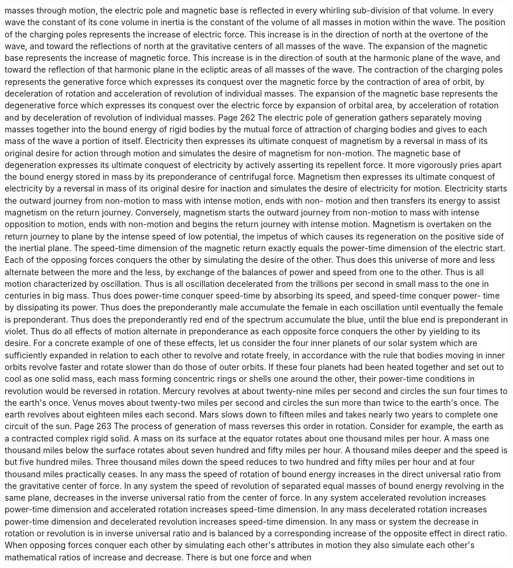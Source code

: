 masses through motion, the electric pole and magnetic base is reflected in every whirling sub-division of that volume. In every wave the constant of its cone volume in inertia is the constant of the volume of all masses in motion within the wave. The position of the charging poles represents the increase of electric force. This increase is in the direction of north at the overtone of the wave, and toward the reflections of north at the gravitative centers of all masses of the wave. The expansion of the magnetic base represents the increase of magnetic force. This increase is in the direction of south at the harmonic plane of the wave, and toward the reflection of that harmonic plane in the ecliptic areas of all masses of the wave. The contraction of the charging poles represents the generative force which expresses its conquest over the magnetic force by the contraction of area of orbit, by deceleration of rotation and acceleration of revolution of individual masses. The expansion of the magnetic base represents the degenerative force which expresses its conquest over the electric force by expansion of orbital area, by acceleration of rotation and by deceleration of revolution of individual masses. Page 262 The electric pole of generation gathers separately moving masses together into the bound energy of rigid bodies by the mutual force of attraction of charging bodies and gives to each mass of the wave a portion of itself. Electricity then expresses its ultimate conquest of magnetism by a reversal in mass of its original desire for action through motion and simulates the desire of magnetism for non-motion. The magnetic base of degeneration expresses its ultimate conquest of electricity by actively asserting its repellent force. It more vigorously pries apart the bound energy stored in mass by its preponderance of centrifugal force. Magnetism then expresses its ultimate conquest of electricity by a reversal in mass of its original desire for inaction and simulates the desire of electricity for motion. Electricity starts the outward journey from non-motion to mass with intense motion, ends with non- motion and then transfers its energy to assist magnetism on the return journey. Conversely, magnetism starts the outward journey from non-motion to mass with intense opposition to motion, ends with non-motion and begins the return journey with intense motion. Magnetism is overtaken on the return journey to plane by the intense speed of low potential, the impetus of which causes its regeneration on the positive side of the inertial plane. The speed-time dimension of the magnetic return exactly equals the power-time dimension of the electric start. Each of the opposing forces conquers the other by simulating the desire of the other. Thus does this universe of more and less alternate between the more and the less, by exchange of the balances of power and speed from one to the other. Thus is all motion characterized by oscillation. Thus is all oscillation decelerated from the trillions per second in small mass to the one in centuries in big mass. Thus does power-time conquer speed-time by absorbing its speed, and speed-time conquer power- time by dissipating its power. Thus does the preponderantly male accumulate the female in each oscillation until eventually the female is preponderant. Thus does the preponderantly red end of the spectrum accumulate the blue, until the blue end is preponderant in violet. Thus do all effects of motion alternate in preponderance as each opposite force conquers the other by yielding to its desire. For a concrete example of one of these effects, let us consider the four inner planets of our solar system which are sufficiently expanded in relation to each other to revolve and rotate freely, in accordance with the rule that bodies moving in inner orbits revolve faster and rotate slower than do those of outer orbits. If these four planets had been heated together and set out to cool as one solid mass, each mass forming concentric rings or shells one around the other, their power-time conditions in revolution would be reversed in rotation. Mercury revolves at about twenty-nine miles per second and circles the sun four times to the earth's once. Venus moves about twenty-two miles per second and circles the sun more than twice to the earth's once. The earth revolves about eighteen miles each second. Mars slows down to fifteen miles and takes nearly two years to complete one circuit of the sun. Page 263 The process of generation of mass reverses this order in rotation. Consider for example, the earth as a contracted complex rigid solid. A mass on its surface at the equator rotates about one thousand miles per hour. A mass one thousand miles below the surface rotates about seven hundred and fifty miles per hour. A thousand miles deeper and the speed is but five hundred miles. Three thousand miles down the speed reduces to two hundred and fifty miles per hour and at four thousand miles practically ceases. In any mass the speed of rotation of bound energy increases in the direct universal ratio from the gravitative center of force. In any system the speed of revolution of separated equal masses of bound energy revolving in the same plane, decreases in the inverse universal ratio from the center of force. In any system accelerated revolution increases power-time dimension and accelerated rotation increases speed-time dimension. In any mass decelerated rotation increases power-time dimension and decelerated revolution increases speed-time dimension. In any mass or system the decrease in rotation or revolution is in inverse universal ratio and is balanced by a corresponding increase of the opposite effect in direct ratio. When opposing forces conquer each other by simulating each other's attributes in motion they also simulate each other's mathematical ratios of increase and decrease. There is but one force and when